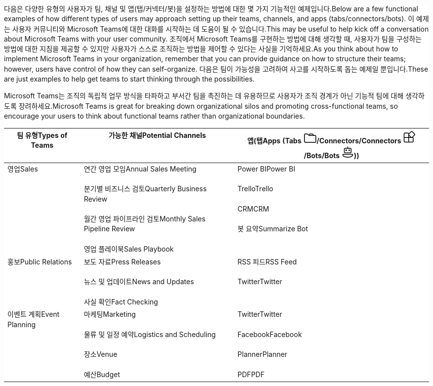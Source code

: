 <span data-ttu-id="e16d4-157">다음은 다양한 유형의 사용자가 팀, 채널 및 앱(탭/커넥터/봇)을 설정하는 방법에 대한 몇 가지 기능적인 예제입니다.</span><span class="sxs-lookup"><span data-stu-id="e16d4-157">Below are a few functional examples of how different types of users may approach setting up their teams, channels, and apps (tabs/connectors/bots).</span></span> <span data-ttu-id="e16d4-158">이 예제는 사용자 커뮤니티와 Microsoft Teams에 대한 대화를 시작하는 데 도움이 될 수 있습니다.</span><span class="sxs-lookup"><span data-stu-id="e16d4-158">This may be useful to help kick off a conversation about Microsoft Teams with your user community.</span></span> <span data-ttu-id="e16d4-159">조직에서 Microsoft Teams를 구현하는 방법에 대해 생각할 때, 사용자가 팀을 구성하는 방법에 대한 지침을 제공할 수 있지만 사용자가 스스로 조직하는 방법을 제어할 수 있다는 사실을 기억하세요.</span><span class="sxs-lookup"><span data-stu-id="e16d4-159">As you think about how to implement Microsoft Teams in your organization, remember that you can provide guidance on how to structure their teams; however, users have control of how they can self-organize.</span></span> <span data-ttu-id="e16d4-160">다음은 팀이 가능성을 고려하여 사고를 시작하도록 돕는 예제일 뿐입니다.</span><span class="sxs-lookup"><span data-stu-id="e16d4-160">These are just examples to help get teams to start thinking through the possibilities.</span></span>

<span data-ttu-id="e16d4-161">Microsoft Teams는 조직의 독립적 업무 방식을 타파하고 부서간 팀을 촉진하는 데 유용하므로 사용자가 조직 경계가 아닌 기능적 팀에 대해 생각하도록 장려하세요.</span><span class="sxs-lookup"><span data-stu-id="e16d4-161">Microsoft Teams is great for breaking down organizational silos and promoting cross-functional teams, so encourage your users to think about functional teams rather than organizational boundaries.</span></span>

|<span data-ttu-id="e16d4-162">팀 유형</span><span class="sxs-lookup"><span data-stu-id="e16d4-162">Types of Teams</span></span>  |<span data-ttu-id="e16d4-163">가능한 채널</span><span class="sxs-lookup"><span data-stu-id="e16d4-163">Potential Channels</span></span>  |<span data-ttu-id="e16d4-164">앱(탭</span><span class="sxs-lookup"><span data-stu-id="e16d4-164">Apps (Tabs</span></span> ![탭이 있는 폴더를 나타내는 아이콘](media/Overview_of_teams_and_channels_in_Microsoft_Teams_image2.png)<span data-ttu-id="e16d4-166">/Connectors</span><span class="sxs-lookup"><span data-stu-id="e16d4-166">/Connectors</span></span> ![연결 블록을 나타내는 아이콘](media/Overview_of_teams_and_channels_in_Microsoft_Teams_image3.png)<span data-ttu-id="e16d4-168">/Bots</span><span class="sxs-lookup"><span data-stu-id="e16d4-168">/Bots</span></span> ![소형 로봇을 나타내는 아이콘](media/Overview_of_teams_and_channels_in_Microsoft_Teams_image4.png)<span data-ttu-id="e16d4-170">)</span><span class="sxs-lookup"><span data-stu-id="e16d4-170">)</span></span>  |
|---------|---------|---------|
|<span data-ttu-id="e16d4-171">영업</span><span class="sxs-lookup"><span data-stu-id="e16d4-171">Sales</span></span>     |<span data-ttu-id="e16d4-172">연간 영업 모임</span><span class="sxs-lookup"><span data-stu-id="e16d4-172">Annual Sales Meeting</span></span><br></br> <span data-ttu-id="e16d4-173">분기별 비즈니스 검토</span><span class="sxs-lookup"><span data-stu-id="e16d4-173">Quarterly Business Review</span></span><br></br> <span data-ttu-id="e16d4-174">월간 영업 파이프라인 검토</span><span class="sxs-lookup"><span data-stu-id="e16d4-174">Monthly Sales Pipeline Review</span></span><br></br> <span data-ttu-id="e16d4-175">영업 플레이북</span><span class="sxs-lookup"><span data-stu-id="e16d4-175">Sales Playbook</span></span> |<span data-ttu-id="e16d4-176">Power BI</span><span class="sxs-lookup"><span data-stu-id="e16d4-176">Power BI</span></span><br></br><span data-ttu-id="e16d4-177">Trello</span><span class="sxs-lookup"><span data-stu-id="e16d4-177">Trello</span></span><br></br><span data-ttu-id="e16d4-178">CRM</span><span class="sxs-lookup"><span data-stu-id="e16d4-178">CRM</span></span><br></br><span data-ttu-id="e16d4-179">봇 요약</span><span class="sxs-lookup"><span data-stu-id="e16d4-179">Summarize Bot</span></span>         |
|<span data-ttu-id="e16d4-180">홍보</span><span class="sxs-lookup"><span data-stu-id="e16d4-180">Public Relations</span></span>     |<span data-ttu-id="e16d4-181">보도 자료</span><span class="sxs-lookup"><span data-stu-id="e16d4-181">Press Releases</span></span><br></br><span data-ttu-id="e16d4-182">뉴스 및 업데이트</span><span class="sxs-lookup"><span data-stu-id="e16d4-182">News and Updates</span></span><br></br><span data-ttu-id="e16d4-183">사실 확인</span><span class="sxs-lookup"><span data-stu-id="e16d4-183">Fact Checking</span></span>         |<span data-ttu-id="e16d4-184">RSS 피드</span><span class="sxs-lookup"><span data-stu-id="e16d4-184">RSS Feed</span></span><br></br><span data-ttu-id="e16d4-185">Twitter</span><span class="sxs-lookup"><span data-stu-id="e16d4-185">Twitter</span></span>         |
|<span data-ttu-id="e16d4-186">이벤트 계획</span><span class="sxs-lookup"><span data-stu-id="e16d4-186">Event Planning</span></span>     |<span data-ttu-id="e16d4-187">마케팅</span><span class="sxs-lookup"><span data-stu-id="e16d4-187">Marketing</span></span><br></br><span data-ttu-id="e16d4-188">물류 및 일정 예약</span><span class="sxs-lookup"><span data-stu-id="e16d4-188">Logistics and Scheduling</span></span><br></br><span data-ttu-id="e16d4-189">장소</span><span class="sxs-lookup"><span data-stu-id="e16d4-189">Venue</span></span><br></br><span data-ttu-id="e16d4-190">예산</span><span class="sxs-lookup"><span data-stu-id="e16d4-190">Budget</span></span>         |<span data-ttu-id="e16d4-191">Twitter</span><span class="sxs-lookup"><span data-stu-id="e16d4-191">Twitter</span></span><br></br><span data-ttu-id="e16d4-192">Facebook</span><span class="sxs-lookup"><span data-stu-id="e16d4-192">Facebook</span></span><br></br><span data-ttu-id="e16d4-193">Planner</span><span class="sxs-lookup"><span data-stu-id="e16d4-193">Planner</span></span><br></br><span data-ttu-id="e16d4-194">PDF</span><span class="sxs-lookup"><span data-stu-id="e16d4-194">PDF</span></span>         |